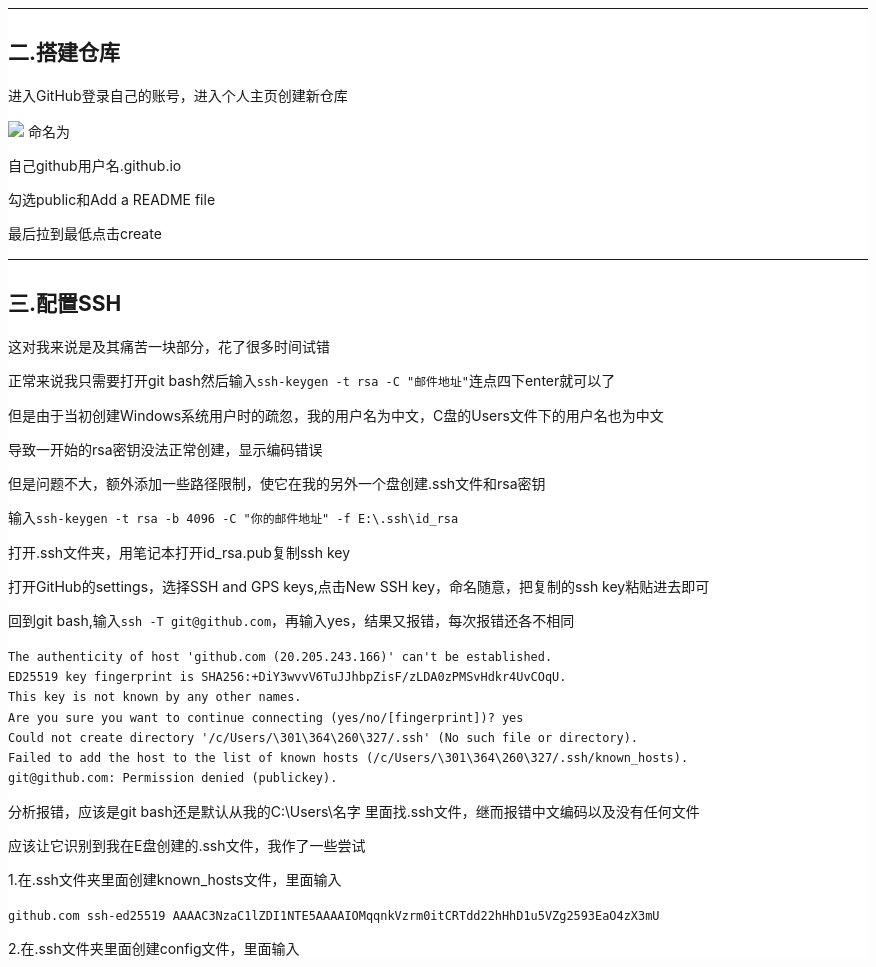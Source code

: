  ---

## 二.搭建仓库

 进入GitHub登录自己的账号，进入个人主页创建新仓库

![](https://img.picui.cn/free/2024/11/01/6724ceaa44777.png)
命名为

自己github用户名.github.io

勾选public和Add a README file

最后拉到最低点击create

---

## 三.配置SSH

这对我来说是及其痛苦一块部分，花了很多时间试错

正常来说我只需要打开git bash然后输入```ssh-keygen -t rsa -C "邮件地址"```连点四下enter就可以了

但是由于当初创建Windows系统用户时的疏忽，我的用户名为中文，C盘的Users文件下的用户名也为中文

导致一开始的rsa密钥没法正常创建，显示编码错误

但是问题不大，额外添加一些路径限制，使它在我的另外一个盘创建.ssh文件和rsa密钥

输入```ssh-keygen -t rsa -b 4096 -C "你的邮件地址" -f E:\.ssh\id_rsa```

打开.ssh文件夹，用笔记本打开id_rsa.pub复制ssh key

打开GitHub的settings，选择SSH and GPS keys,点击New SSH key，命名随意，把复制的ssh key粘贴进去即可

回到git bash,输入```ssh -T git@github.com```，再输入yes，结果又报错，每次报错还各不相同

```
The authenticity of host 'github.com (20.205.243.166)' can't be established.
ED25519 key fingerprint is SHA256:+DiY3wvvV6TuJJhbpZisF/zLDA0zPMSvHdkr4UvCOqU.
This key is not known by any other names.
Are you sure you want to continue connecting (yes/no/[fingerprint])? yes
Could not create directory '/c/Users/\301\364\260\327/.ssh' (No such file or directory).
Failed to add the host to the list of known hosts (/c/Users/\301\364\260\327/.ssh/known_hosts).
git@github.com: Permission denied (publickey).
```

分析报错，应该是git bash还是默认从我的C:\Users\名字 里面找.ssh文件，继而报错中文编码以及没有任何文件

应该让它识别到我在E盘创建的.ssh文件，我作了一些尝试

 1.在.ssh文件夹里面创建known_hosts文件，里面输入

```
github.com ssh-ed25519 AAAAC3NzaC1lZDI1NTE5AAAAIOMqqnkVzrm0itCRTdd22hHhD1u5VZg2593EaO4zX3mU
```

 2.在.ssh文件夹里面创建config文件，里面输入
